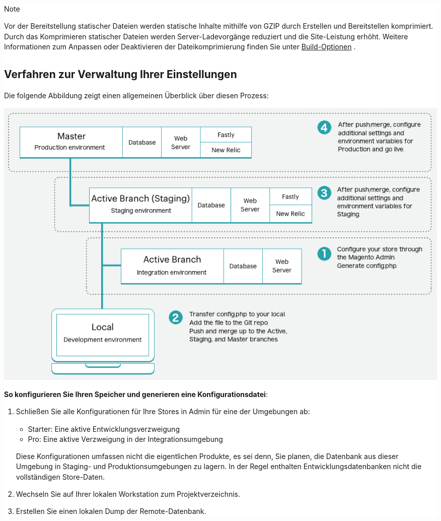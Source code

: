 >[!NOTE]
>
>Vor der Bereitstellung statischer Dateien werden statische Inhalte mithilfe von GZIP durch Erstellen und Bereitstellen komprimiert. Durch das Komprimieren statischer Dateien werden Server-Ladevorgänge reduziert und die Site-Leistung erhöht. Weitere Informationen zum Anpassen oder Deaktivieren der Dateikomprimierung finden Sie unter [Build-Optionen](../environment/variables-build.md) .

## Verfahren zur Verwaltung Ihrer Einstellungen

Die folgende Abbildung zeigt einen allgemeinen Überblick über diesen Prozess:

![Überblick über die Verwaltung der Starter-Konfiguration](../../assets/starter/configuration-management-flow.png)

**So konfigurieren Sie Ihren Speicher und generieren eine Konfigurationsdatei**:

1. Schließen Sie alle Konfigurationen für Ihre Stores in Admin für eine der Umgebungen ab:

   - Starter: Eine aktive Entwicklungsverzweigung
   - Pro: Eine aktive Verzweigung in der Integrationsumgebung

   Diese Konfigurationen umfassen nicht die eigentlichen Produkte, es sei denn, Sie planen, die Datenbank aus dieser Umgebung in Staging- und Produktionsumgebungen zu lagern. In der Regel enthalten Entwicklungsdatenbanken nicht die vollständigen Store-Daten.

1. Wechseln Sie auf Ihrer lokalen Workstation zum Projektverzeichnis.

1. Erstellen Sie einen lokalen Dump der Remote-Datenbank.
